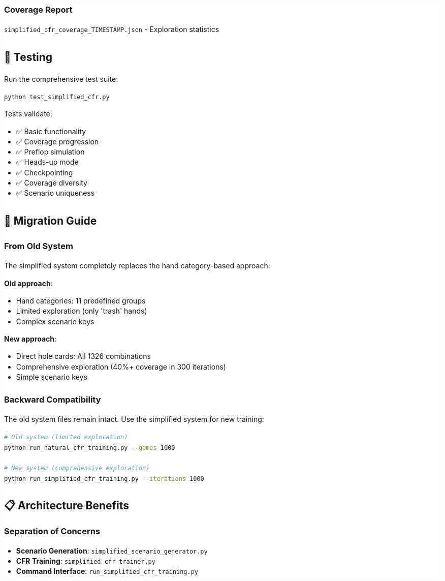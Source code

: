 ### Coverage Report
`simplified_cfr_coverage_TIMESTAMP.json` - Exploration statistics

## 🧪 Testing

Run the comprehensive test suite:
```bash
python test_simplified_cfr.py
```

Tests validate:
- ✅ Basic functionality
- ✅ Coverage progression  
- ✅ Preflop simulation
- ✅ Heads-up mode
- ✅ Checkpointing
- ✅ Coverage diversity
- ✅ Scenario uniqueness

## 🔄 Migration Guide

### From Old System
The simplified system completely replaces the hand category-based approach:

**Old approach**: 
- Hand categories: 11 predefined groups
- Limited exploration (only 'trash' hands)
- Complex scenario keys

**New approach**:
- Direct hole cards: All 1326 combinations
- Comprehensive exploration (40%+ coverage in 300 iterations)
- Simple scenario keys

### Backward Compatibility
The old system files remain intact. Use the simplified system for new training:
```bash
# Old system (limited exploration)
python run_natural_cfr_training.py --games 1000

# New system (comprehensive exploration)  
python run_simplified_cfr_training.py --iterations 1000
```

## 📋 Architecture Benefits

### Separation of Concerns
- **Scenario Generation**: `simplified_scenario_generator.py`
- **CFR Training**: `simplified_cfr_trainer.py`  
- **Command Interface**: `run_simplified_cfr_training.py`
